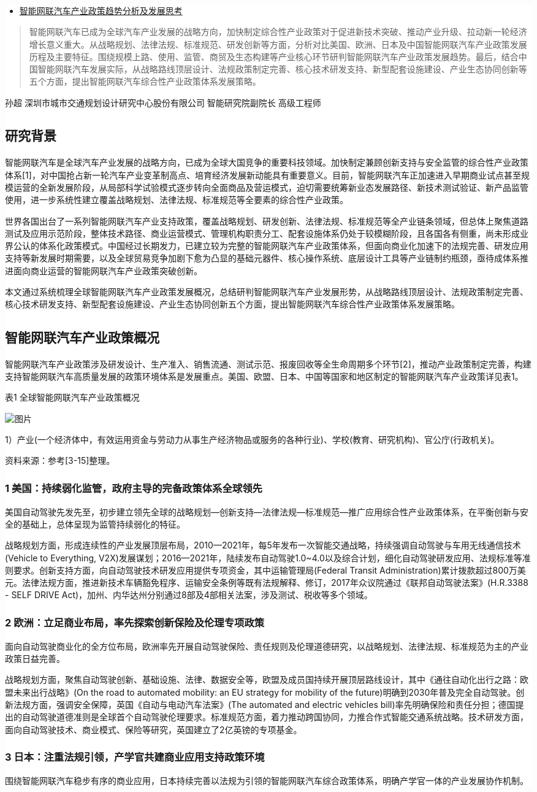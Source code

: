 - [智能网联汽车产业政策趋势分析及发展思考](https://mp.weixin.qq.com/s/hOpp5at6D2OM1iEsU4Mt0w)

> 智能网联汽车已成为全球汽车产业发展的战略方向，加快制定综合性产业政策对于促进新技术突破、推动产业升级、拉动新一轮经济增长意义重大。从战略规划、法律法规、标准规范、研发创新等方面，分析对比美国、欧洲、日本及中国智能网联汽车产业政策发展历程及主要特征。围绕规模上路、使用、监管、商贸及生态构建等产业核心环节研判智能网联汽车产业政策发展趋势。最后，结合中国智能网联汽车发展实际，从战略路线顶层设计、法规政策制定完善、核心技术研发支持、新型配套设施建设、产业生态协同创新等五个方面，提出智能网联汽车综合性产业政策体系发展策略。

孙超	深圳市城市交通规划设计研究中心股份有限公司 智能研究院副院长 高级工程师

## 研究背景

智能网联汽车是全球汽车产业发展的战略方向，已成为全球大国竞争的重要科技领域。加快制定兼顾创新支持与安全监管的综合性产业政策体系[1]，对中国抢占新一轮汽车产业变革制高点、培育经济发展新动能具有重要意义。目前，智能网联汽车正加速进入早期商业试点甚至规模运营的全新发展阶段，从局部科学试验模式逐步转向全面商品及营运模式，迫切需要统筹新业态发展路径、新技术测试验证、新产品监管使用，进一步系统性建立覆盖战略规划、法律法规、标准规范等全要素的综合性产业政策。

世界各国出台了一系列智能网联汽车产业支持政策，覆盖战略规划、研发创新、法律法规、标准规范等全产业链条领域，但总体上聚焦道路测试及应用示范阶段，整体技术路径、商业运营模式、管理机构职责分工、配套设施体系仍处于较模糊阶段，且各国各有侧重，尚未形成业界公认的体系化政策模式。中国经过长期发力，已建立较为完整的智能网联汽车产业政策体系，但面向商业化加速下的法规完善、研发应用支持等新发展时期需要，以及全球贸易竞争加剧下愈为凸显的基础元器件、核心操作系统、底层设计工具等产业链制约瓶颈，亟待成体系推进面向商业运营的智能网联汽车产业政策突破创新。

本文通过系统梳理全球智能网联汽车产业政策发展概况，总结研判智能网联汽车产业发展形势，从战略路线顶层设计、法规政策制定完善、核心技术研发支持、新型配套设施建设、产业生态协同创新五个方面，提出智能网联汽车综合性产业政策体系发展策略。

## 智能网联汽车产业政策概况

智能网联汽车产业政策涉及研发设计、生产准入、销售流通、测试示范、报废回收等全生命周期多个环节[2]，推动产业政策制定完善，构建支持智能网联汽车高质量发展的政策环境体系是发展重点。美国、欧盟、日本、中国等国家和地区制定的智能网联汽车产业政策详见表1。

表1 全球智能网联汽车产业政策概况

![图片](https://mmbiz.qpic.cn/mmbiz_jpg/oEyYMotlicoWR6TEUSWwfbYNErvyhIhh6dwuPBUd7KaPKIhMI7BYRiajyOvZg2CUPicI9frwwrxiaU2f3qTRyTXyyw/640?wx_fmt=jpeg&tp=webp&wxfrom=5&wx_lazy=1&wx_co=1)

1）产业(一个经济体中，有效运用资金与劳动力从事生产经济物品或服务的各种行业)、学校(教育、研究机构)、官公庁(行政机关)。

资料来源：参考[3-15]整理。

### 1 美国：持续弱化监管，政府主导的完备政策体系全球领先

美国自动驾驶先发先至，初步建立领先全球的战略规划—创新支持—法律法规—标准规范—推广应用综合性产业政策体系，在平衡创新与安全的基础上，总体呈现为监管持续弱化的特征。

战略规划方面，形成连续性的产业发展顶层布局，2010—2021年，每5年发布一次智能交通战略，持续强调自动驾驶与车用无线通信技术(Vehicle to Everything,  V2X)发展谋划；2016—2021年，陆续发布自动驾驶1.0~4.0以及综合计划，细化自动驾驶研发应用、法规标准等准则要求。创新支持方面，向自动驾驶技术研发应用提供专项资金，其中运输管理局(Federal Transit  Administration)累计拨款超过800万美元。法律法规方面，推进新技术车辆豁免程序、运输安全条例等既有法规解释、修订，2017年众议院通过《联邦自动驾驶法案》(H.R.3388 - SELF DRIVE Act)，加州、内华达州分别通过8部及4部相关法案，涉及测试、税收等多个领域。

### 2 欧洲：立足商业布局，率先探索创新保险及伦理专项政策

面向自动驾驶商业化的全方位布局，欧洲率先开展自动驾驶保险、责任规则及伦理道德研究，以战略规划、法律法规、标准规范为主的产业政策日益完善。

战略规划方面，聚焦自动驾驶创新、基础设施、法律、数据安全等，欧盟及成员国持续开展顶层路线设计，其中《通往自动化出行之路：欧盟未来出行战略》(On the road to automated mobility: an EU strategy for mobility of the  future)明确到2030年普及完全自动驾驶。创新法规方面，强调安全保障，英国《自动与电动汽车法案》(The automated and  electric vehicles  bill)率先明确保险和责任分担；德国提出的自动驾驶道德准则是全球首个自动驾驶伦理要求。标准规范方面，着力推动跨国协同，力推合作式智能交通系统战略。技术研发方面，面向自动驾驶技术、商业模式、保险等研究，英国建立了2亿英镑的专项基金。

### 3 日本：注重法规引领，产学官共建商业应用支持政策环境

围绕智能网联汽车稳步有序的商业应用，日本持续完善以法规为引领的智能网联汽车综合政策体系，明确产学官一体的产业发展协作机制。
